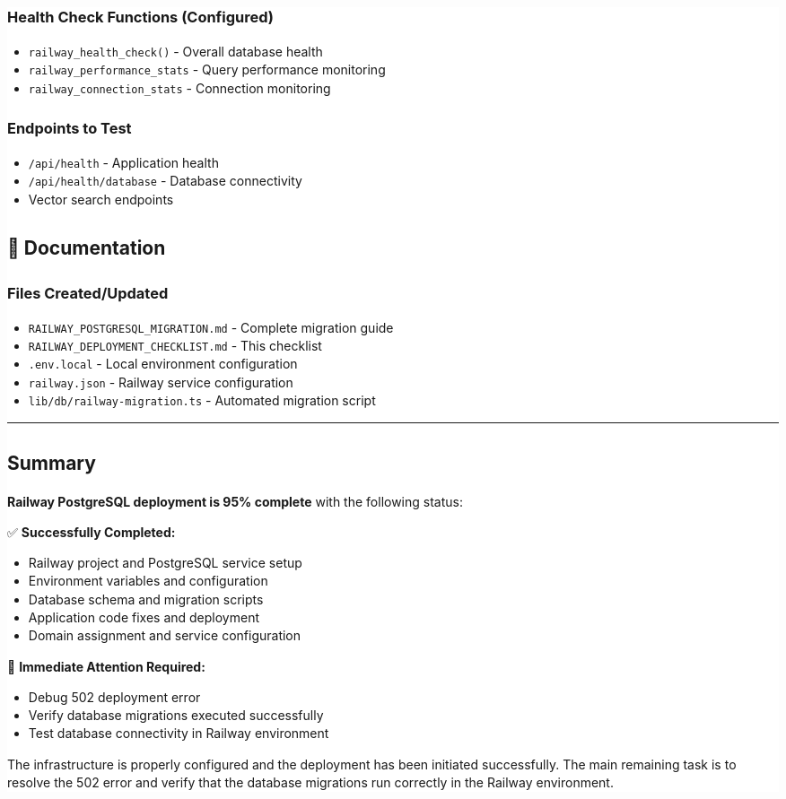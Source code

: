 ### Health Check Functions (Configured)
- `railway_health_check()` - Overall database health
- `railway_performance_stats` - Query performance monitoring
- `railway_connection_stats` - Connection monitoring

### Endpoints to Test
- `/api/health` - Application health
- `/api/health/database` - Database connectivity
- Vector search endpoints

## 📝 Documentation

### Files Created/Updated
- `RAILWAY_POSTGRESQL_MIGRATION.md` - Complete migration guide
- `RAILWAY_DEPLOYMENT_CHECKLIST.md` - This checklist
- `.env.local` - Local environment configuration
- `railway.json` - Railway service configuration
- `lib/db/railway-migration.ts` - Automated migration script

---

## Summary

**Railway PostgreSQL deployment is 95% complete** with the following status:

✅ **Successfully Completed:**
- Railway project and PostgreSQL service setup
- Environment variables and configuration
- Database schema and migration scripts
- Application code fixes and deployment
- Domain assignment and service configuration

🚨 **Immediate Attention Required:**
- Debug 502 deployment error
- Verify database migrations executed successfully
- Test database connectivity in Railway environment

The infrastructure is properly configured and the deployment has been initiated successfully. The main remaining task is to resolve the 502 error and verify that the database migrations run correctly in the Railway environment.